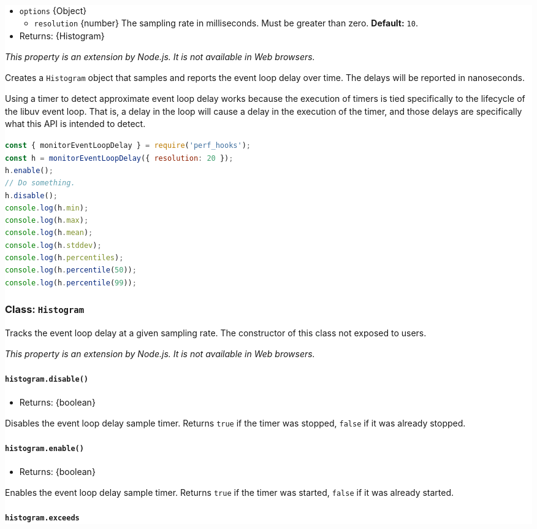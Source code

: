 
* `options` {Object}
  * `resolution` {number} The sampling rate in milliseconds. Must be greater
    than zero. **Default:** `10`.
* Returns: {Histogram}

_This property is an extension by Node.js. It is not available in Web browsers._

Creates a `Histogram` object that samples and reports the event loop delay
over time. The delays will be reported in nanoseconds.

Using a timer to detect approximate event loop delay works because the
execution of timers is tied specifically to the lifecycle of the libuv
event loop. That is, a delay in the loop will cause a delay in the execution
of the timer, and those delays are specifically what this API is intended to
detect.

```js
const { monitorEventLoopDelay } = require('perf_hooks');
const h = monitorEventLoopDelay({ resolution: 20 });
h.enable();
// Do something.
h.disable();
console.log(h.min);
console.log(h.max);
console.log(h.mean);
console.log(h.stddev);
console.log(h.percentiles);
console.log(h.percentile(50));
console.log(h.percentile(99));
```

### Class: `Histogram`

Tracks the event loop delay at a given sampling rate. The constructor of
this class not exposed to users.

_This property is an extension by Node.js. It is not available in Web browsers._

#### `histogram.disable()`


* Returns: {boolean}

Disables the event loop delay sample timer. Returns `true` if the timer was
stopped, `false` if it was already stopped.

#### `histogram.enable()`


* Returns: {boolean}

Enables the event loop delay sample timer. Returns `true` if the timer was
started, `false` if it was already started.

#### `histogram.exceeds`

